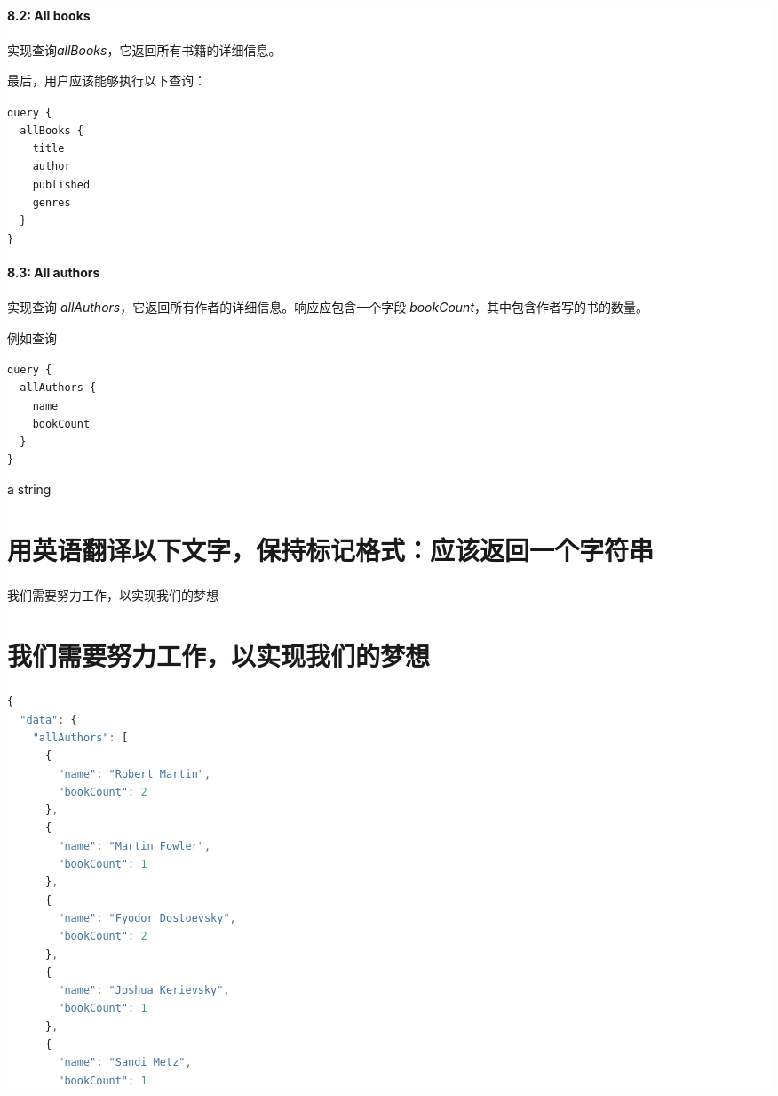#### 8.2: All books


实现查询*allBooks*，它返回所有书籍的详细信息。


最后，用户应该能够执行以下查询：

```js
query {
  allBooks {
    title
    author
    published
    genres
  }
}
```

#### 8.3: All authors


实现查询 *allAuthors*，它返回所有作者的详细信息。响应应包含一个字段 *bookCount*，其中包含作者写的书的数量。


例如查询

```js
query {
  allAuthors {
    name
    bookCount
  }
}
```


a string

# 用英语翻译以下文字，保持标记格式：应该返回一个字符串

我们需要努力工作，以实现我们的梦想

# 我们需要努力工作，以实现我们的梦想

```js
{
  "data": {
    "allAuthors": [
      {
        "name": "Robert Martin",
        "bookCount": 2
      },
      {
        "name": "Martin Fowler",
        "bookCount": 1
      },
      {
        "name": "Fyodor Dostoevsky",
        "bookCount": 2
      },
      {
        "name": "Joshua Kerievsky",
        "bookCount": 1
      },
      {
        "name": "Sandi Metz",
        "bookCount": 1
```